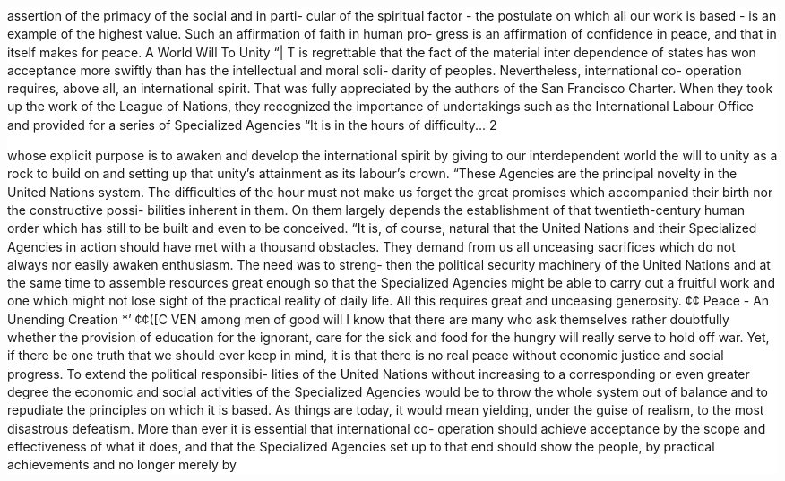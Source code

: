 assertion of the primacy of the social and in parti- 
cular of the spiritual factor - the postulate on which 
all our work is based - is an example of the highest 
value. Such an affirmation of faith in human pro- 
gress is an affirmation of confidence in peace, and 
that in itself makes for peace. 
A World Will To Unity 
“| T is regrettable that the fact of the material inter 
dependence of states has won acceptance more 
swiftly than has the intellectual and moral soli- 
darity of peoples. Nevertheless, international co- 
operation requires, above all, an international spirit. 
That was fully appreciated by the authors of the San 
Francisco Charter. When they took up the work of 
the League of Nations, they recognized the importance 
of undertakings such as the International Labour 
Office and provided for a series of Specialized Agencies 
“It is in the hours of difficulty... 2 
  
whose explicit purpose is to awaken and develop the 
international spirit by giving to our interdependent 
world the will to unity as a rock to build on and 
setting up that unity’s attainment as its labour’s 
crown. 
“These Agencies are the principal novelty in the 
United Nations system. The difficulties of the hour 
must not make us forget the great promises which 
accompanied their birth nor the constructive possi- 
bilities inherent in them. On them largely depends 
the establishment of that twentieth-century human 
order which has still to be built and even to be 
conceived. 
“It is, of course, natural that the United Nations 
and their Specialized Agencies in action should have 
met with a thousand obstacles. They demand from 
us all unceasing sacrifices which do not always nor 
easily awaken enthusiasm. The need was to streng- 
then the political security machinery of the United 
Nations and at the same time to assemble resources 
great enough so that the Specialized Agencies might 
be able to carry out a fruitful work and one which 
might not lose sight of the practical reality of daily 
life. All this requires great and unceasing generosity. 
¢¢ Peace - An Unending Creation *’ 
¢¢([C VEN among men of good will I know that there 
are many who ask themselves rather doubtfully 
whether the provision of education for the 
ignorant, care for the sick and food for the hungry 
will really serve to hold off war. Yet, if there be one 
truth that we should ever keep in mind, it is that 
there is no real peace without economic justice and 
social progress. To extend the political responsibi- 
lities of the United Nations without increasing to a 
corresponding or even greater degree the economic 
and social activities of the Specialized Agencies would 
be to throw the whole system out of balance and to 
repudiate the principles on which it is based. As 
things are today, it would mean yielding, under the 
guise of realism, to the most disastrous defeatism. 
More than ever it is essential that international co- 
operation should achieve acceptance by the scope and 
effectiveness of what it does, and that the Specialized 
Agencies set up to that end should show the people, 
by practical achievements and no longer merely by 